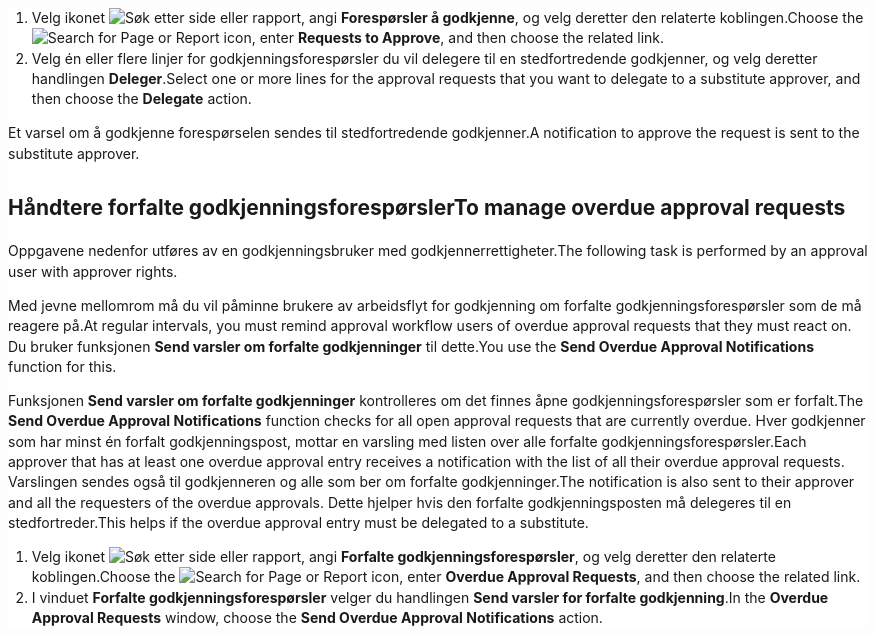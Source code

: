 1. <span data-ttu-id="68932-153">Velg ikonet ![Søk etter side eller rapport](media/ui-search/search_small.png "Ikonet Søk etter side eller rapport"), angi **Forespørsler å godkjenne**, og velg deretter den relaterte koblingen.</span><span class="sxs-lookup"><span data-stu-id="68932-153">Choose the ![Search for Page or Report](media/ui-search/search_small.png "Search for Page or Report icon") icon, enter **Requests to Approve**, and then choose the related link.</span></span>
2. <span data-ttu-id="68932-154">Velg én eller flere linjer for godkjenningsforespørsler du vil delegere til en stedfortredende godkjenner, og velg deretter handlingen **Deleger**.</span><span class="sxs-lookup"><span data-stu-id="68932-154">Select one or more lines for the approval requests that you want to delegate to a substitute approver, and then choose the **Delegate** action.</span></span>

<span data-ttu-id="68932-155">Et varsel om å godkjenne forespørselen sendes til stedfortredende godkjenner.</span><span class="sxs-lookup"><span data-stu-id="68932-155">A notification to approve the request is sent to the substitute approver.</span></span>

## <a name="to-manage-overdue-approval-requests"></a><span data-ttu-id="68932-156">Håndtere forfalte godkjenningsforespørsler</span><span class="sxs-lookup"><span data-stu-id="68932-156">To manage overdue approval requests</span></span>
<span data-ttu-id="68932-157">Oppgavene nedenfor utføres av en godkjenningsbruker med godkjennerrettigheter.</span><span class="sxs-lookup"><span data-stu-id="68932-157">The following task is performed by an approval user with approver rights.</span></span>

<span data-ttu-id="68932-158">Med jevne mellomrom må du vil påminne brukere av arbeidsflyt for godkjenning om forfalte godkjenningsforespørsler som de må reagere på.</span><span class="sxs-lookup"><span data-stu-id="68932-158">At regular intervals, you must remind approval workflow users of overdue approval requests that they must react on.</span></span> <span data-ttu-id="68932-159">Du bruker funksjonen **Send varsler om forfalte godkjenninger** til dette.</span><span class="sxs-lookup"><span data-stu-id="68932-159">You use the **Send Overdue Approval Notifications** function for this.</span></span>

<span data-ttu-id="68932-160">Funksjonen **Send varsler om forfalte godkjenninger** kontrolleres om det finnes åpne godkjenningsforespørsler som er forfalt.</span><span class="sxs-lookup"><span data-stu-id="68932-160">The **Send Overdue Approval Notifications** function checks for all open approval requests that are currently overdue.</span></span> <span data-ttu-id="68932-161">Hver godkjenner som har minst én forfalt godkjenningspost, mottar en varsling med listen over alle forfalte godkjenningsforespørsler.</span><span class="sxs-lookup"><span data-stu-id="68932-161">Each approver that has at least one overdue approval entry receives a notification with the list of all their overdue approval requests.</span></span> <span data-ttu-id="68932-162">Varslingen sendes også til godkjenneren og alle som ber om forfalte godkjenninger.</span><span class="sxs-lookup"><span data-stu-id="68932-162">The notification is also sent to their approver and all the requesters of the overdue approvals.</span></span> <span data-ttu-id="68932-163">Dette hjelper hvis den forfalte godkjenningsposten må delegeres til en stedfortreder.</span><span class="sxs-lookup"><span data-stu-id="68932-163">This helps if the overdue approval entry must be delegated to a substitute.</span></span>

1. <span data-ttu-id="68932-164">Velg ikonet ![Søk etter side eller rapport](media/ui-search/search_small.png "Ikonet Søk etter side eller rapport"), angi **Forfalte godkjenningsforespørsler**, og velg deretter den relaterte koblingen.</span><span class="sxs-lookup"><span data-stu-id="68932-164">Choose the ![Search for Page or Report](media/ui-search/search_small.png "Search for Page or Report icon") icon, enter **Overdue Approval Requests**, and then choose the related link.</span></span>
2. <span data-ttu-id="68932-165">I vinduet **Forfalte godkjenningsforespørsler** velger du handlingen **Send varsler for forfalte godkjenning**.</span><span class="sxs-lookup"><span data-stu-id="68932-165">In the **Overdue Approval Requests** window, choose the **Send Overdue Approval Notifications** action.</span></span>
